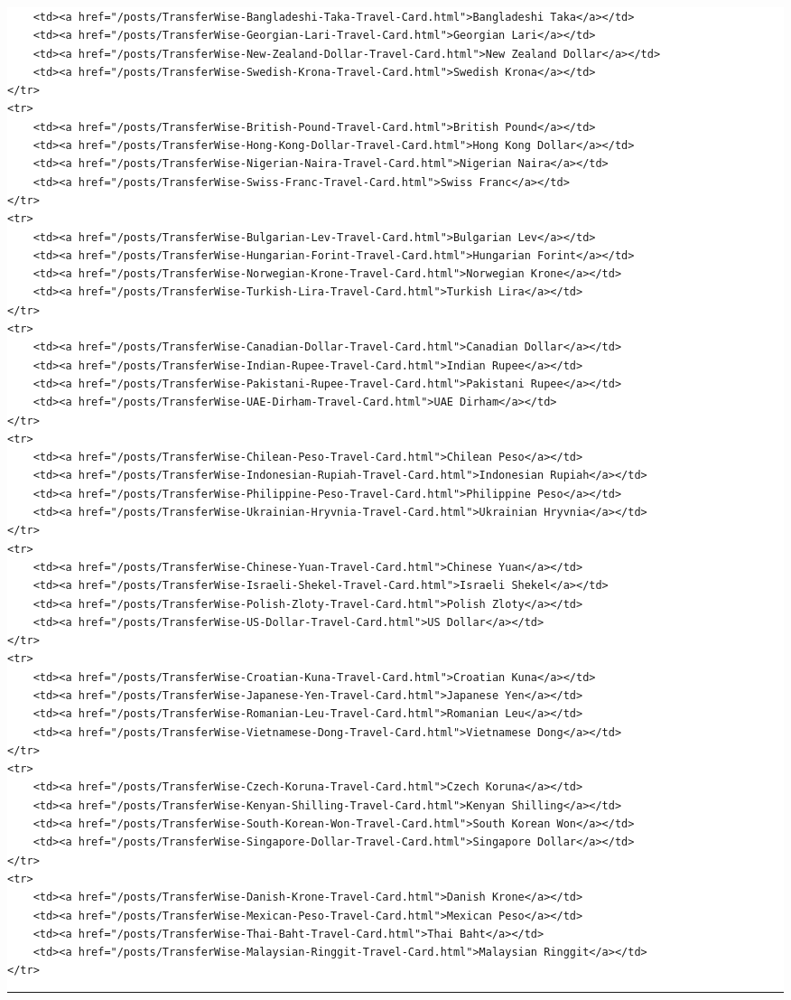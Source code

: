         <td><a href="/posts/TransferWise-Bangladeshi-Taka-Travel-Card.html">Bangladeshi Taka</a></td>
        <td><a href="/posts/TransferWise-Georgian-Lari-Travel-Card.html">Georgian Lari</a></td>
        <td><a href="/posts/TransferWise-New-Zealand-Dollar-Travel-Card.html">New Zealand Dollar</a></td>
        <td><a href="/posts/TransferWise-Swedish-Krona-Travel-Card.html">Swedish Krona</a></td>
    </tr>
    <tr>
        <td><a href="/posts/TransferWise-British-Pound-Travel-Card.html">British Pound</a></td>
        <td><a href="/posts/TransferWise-Hong-Kong-Dollar-Travel-Card.html">Hong Kong Dollar</a></td>
        <td><a href="/posts/TransferWise-Nigerian-Naira-Travel-Card.html">Nigerian Naira</a></td>
        <td><a href="/posts/TransferWise-Swiss-Franc-Travel-Card.html">Swiss Franc</a></td>
    </tr>
    <tr>
        <td><a href="/posts/TransferWise-Bulgarian-Lev-Travel-Card.html">Bulgarian Lev</a></td>
        <td><a href="/posts/TransferWise-Hungarian-Forint-Travel-Card.html">Hungarian Forint</a></td>
        <td><a href="/posts/TransferWise-Norwegian-Krone-Travel-Card.html">Norwegian Krone</a></td>
        <td><a href="/posts/TransferWise-Turkish-Lira-Travel-Card.html">Turkish Lira</a></td>
    </tr>
    <tr>
        <td><a href="/posts/TransferWise-Canadian-Dollar-Travel-Card.html">Canadian Dollar</a></td>
        <td><a href="/posts/TransferWise-Indian-Rupee-Travel-Card.html">Indian Rupee</a></td>
        <td><a href="/posts/TransferWise-Pakistani-Rupee-Travel-Card.html">Pakistani Rupee</a></td>
        <td><a href="/posts/TransferWise-UAE-Dirham-Travel-Card.html">UAE Dirham</a></td>
    </tr>
    <tr>
        <td><a href="/posts/TransferWise-Chilean-Peso-Travel-Card.html">Chilean Peso</a></td>
        <td><a href="/posts/TransferWise-Indonesian-Rupiah-Travel-Card.html">Indonesian Rupiah</a></td>
        <td><a href="/posts/TransferWise-Philippine-Peso-Travel-Card.html">Philippine Peso</a></td>
        <td><a href="/posts/TransferWise-Ukrainian-Hryvnia-Travel-Card.html">Ukrainian Hryvnia</a></td>
    </tr>
    <tr>
        <td><a href="/posts/TransferWise-Chinese-Yuan-Travel-Card.html">Chinese Yuan</a></td>
        <td><a href="/posts/TransferWise-Israeli-Shekel-Travel-Card.html">Israeli Shekel</a></td>
        <td><a href="/posts/TransferWise-Polish-Zloty-Travel-Card.html">Polish Zloty</a></td>
        <td><a href="/posts/TransferWise-US-Dollar-Travel-Card.html">US Dollar</a></td>
    </tr>
    <tr>
        <td><a href="/posts/TransferWise-Croatian-Kuna-Travel-Card.html">Croatian Kuna</a></td>
        <td><a href="/posts/TransferWise-Japanese-Yen-Travel-Card.html">Japanese Yen</a></td>
        <td><a href="/posts/TransferWise-Romanian-Leu-Travel-Card.html">Romanian Leu</a></td>
        <td><a href="/posts/TransferWise-Vietnamese-Dong-Travel-Card.html">Vietnamese Dong</a></td>
    </tr>
    <tr>
        <td><a href="/posts/TransferWise-Czech-Koruna-Travel-Card.html">Czech Koruna</a></td>
        <td><a href="/posts/TransferWise-Kenyan-Shilling-Travel-Card.html">Kenyan Shilling</a></td>
        <td><a href="/posts/TransferWise-South-Korean-Won-Travel-Card.html">South Korean Won</a></td>
        <td><a href="/posts/TransferWise-Singapore-Dollar-Travel-Card.html">Singapore Dollar</a></td>
    </tr>
    <tr>
        <td><a href="/posts/TransferWise-Danish-Krone-Travel-Card.html">Danish Krone</a></td>
        <td><a href="/posts/TransferWise-Mexican-Peso-Travel-Card.html">Mexican Peso</a></td>
        <td><a href="/posts/TransferWise-Thai-Baht-Travel-Card.html">Thai Baht</a></td>
        <td><a href="/posts/TransferWise-Malaysian-Ringgit-Travel-Card.html">Malaysian Ringgit</a></td>
    </tr>
</table>

---